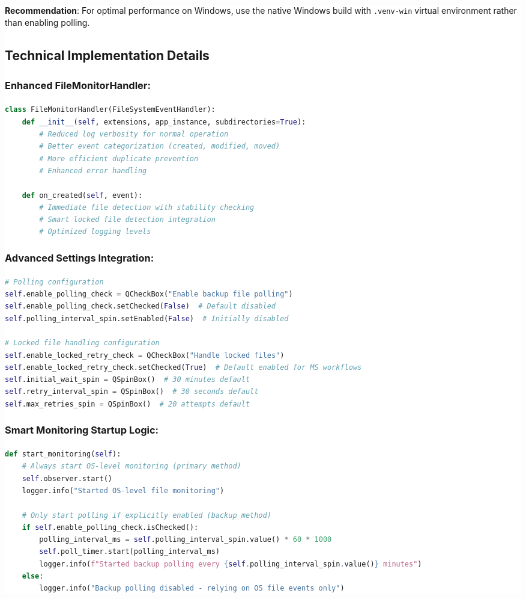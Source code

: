 **Recommendation**: For optimal performance on Windows, use the native Windows build with `.venv-win` virtual environment rather than enabling polling.

## Technical Implementation Details

### Enhanced FileMonitorHandler:
```python
class FileMonitorHandler(FileSystemEventHandler):
    def __init__(self, extensions, app_instance, subdirectories=True):
        # Reduced log verbosity for normal operation
        # Better event categorization (created, modified, moved)
        # More efficient duplicate prevention
        # Enhanced error handling

    def on_created(self, event):
        # Immediate file detection with stability checking
        # Smart locked file detection integration
        # Optimized logging levels
```

### Advanced Settings Integration:
```python
# Polling configuration
self.enable_polling_check = QCheckBox("Enable backup file polling")
self.enable_polling_check.setChecked(False)  # Default disabled
self.polling_interval_spin.setEnabled(False)  # Initially disabled

# Locked file handling configuration
self.enable_locked_retry_check = QCheckBox("Handle locked files")
self.enable_locked_retry_check.setChecked(True)  # Default enabled for MS workflows
self.initial_wait_spin = QSpinBox()  # 30 minutes default
self.retry_interval_spin = QSpinBox()  # 30 seconds default
self.max_retries_spin = QSpinBox()  # 20 attempts default
```

### Smart Monitoring Startup Logic:
```python
def start_monitoring(self):
    # Always start OS-level monitoring (primary method)
    self.observer.start()
    logger.info("Started OS-level file monitoring")

    # Only start polling if explicitly enabled (backup method)
    if self.enable_polling_check.isChecked():
        polling_interval_ms = self.polling_interval_spin.value() * 60 * 1000
        self.poll_timer.start(polling_interval_ms)
        logger.info(f"Started backup polling every {self.polling_interval_spin.value()} minutes")
    else:
        logger.info("Backup polling disabled - relying on OS file events only")
```
